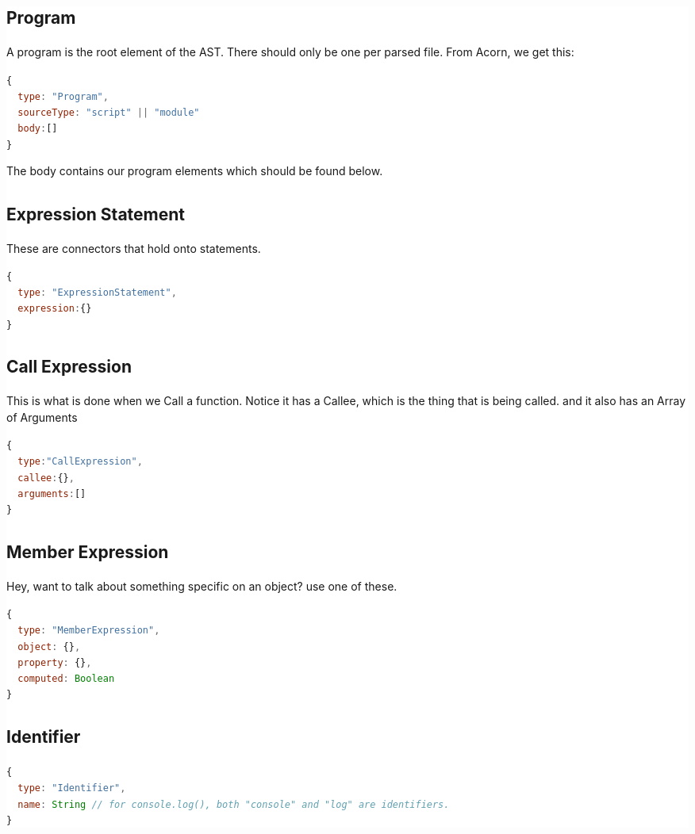 ## Program
A program is the root element of the AST. There should only be one per parsed file.
From Acorn, we get this:

```js
{
  type: "Program",
  sourceType: "script" || "module"
  body:[]
}
```

The body contains our program elements which should be found below.

## Expression Statement

These are connectors that hold onto statements.

```js
{
  type: "ExpressionStatement",
  expression:{}
}
```

## Call Expression

This is what is done when we Call a function. Notice it has a Callee, which is the thing that is being called. and it also has an Array of Arguments

```js
{
  type:"CallExpression",
  callee:{},
  arguments:[]
}
```

## Member Expression

Hey, want to talk about something specific on an object? use one of these.

```js
{
  type: "MemberExpression",
  object: {},
  property: {},
  computed: Boolean
}
```

## Identifier
```js
{
  type: "Identifier",
  name: String // for console.log(), both "console" and "log" are identifiers.
}
```
